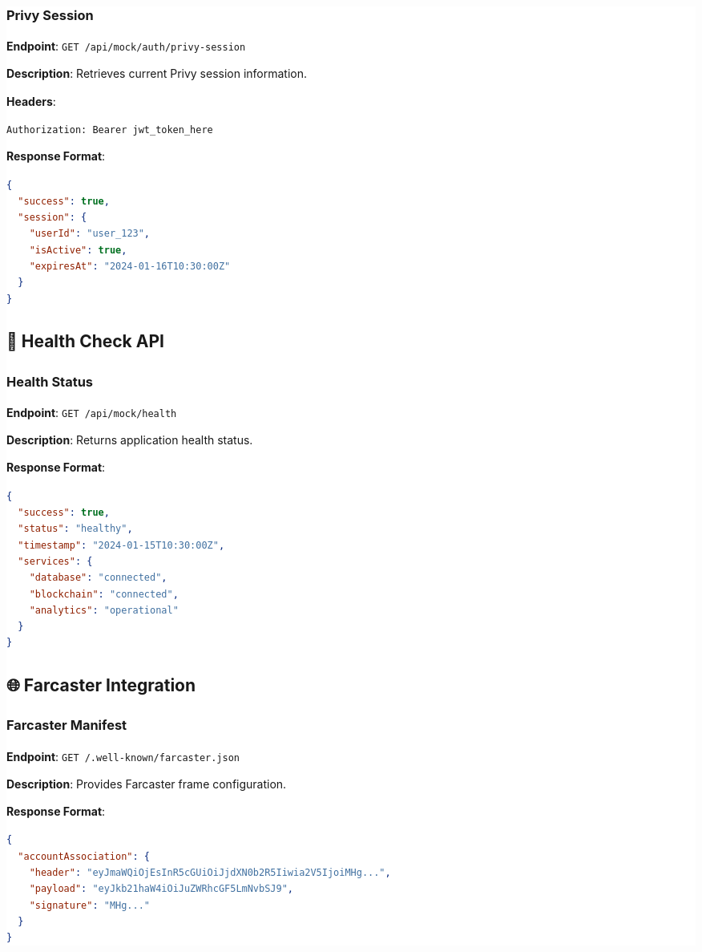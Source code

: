 
### Privy Session
**Endpoint**: `GET /api/mock/auth/privy-session`

**Description**: Retrieves current Privy session information.

**Headers**:
```
Authorization: Bearer jwt_token_here
```

**Response Format**:
```json
{
  "success": true,
  "session": {
    "userId": "user_123",
    "isActive": true,
    "expiresAt": "2024-01-16T10:30:00Z"
  }
}
```

## 🏥 Health Check API

### Health Status
**Endpoint**: `GET /api/mock/health`

**Description**: Returns application health status.

**Response Format**:
```json
{
  "success": true,
  "status": "healthy",
  "timestamp": "2024-01-15T10:30:00Z",
  "services": {
    "database": "connected",
    "blockchain": "connected",
    "analytics": "operational"
  }
}
```

## 🌐 Farcaster Integration

### Farcaster Manifest
**Endpoint**: `GET /.well-known/farcaster.json`

**Description**: Provides Farcaster frame configuration.

**Response Format**:
```json
{
  "accountAssociation": {
    "header": "eyJmaWQiOjEsInR5cGUiOiJjdXN0b2R5Iiwia2V5IjoiMHg...",
    "payload": "eyJkb21haW4iOiJuZWRhcGF5LmNvbSJ9",
    "signature": "MHg..."
  }
}
```
